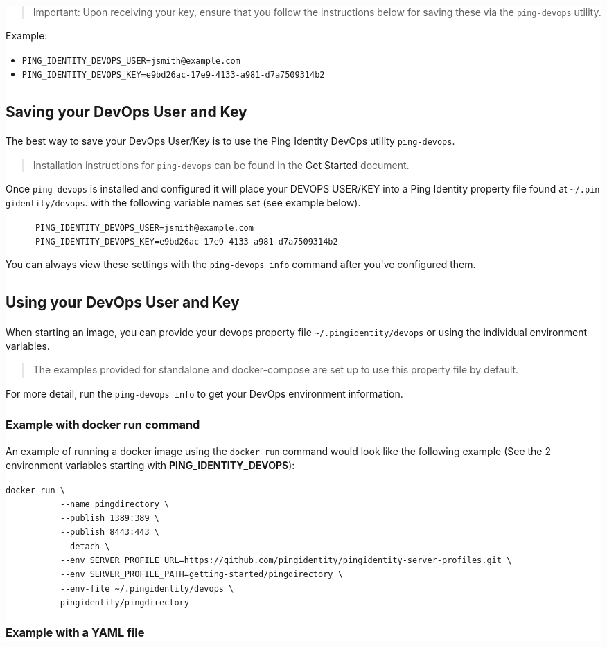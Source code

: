 >Important: Upon receiving your key, ensure that you follow the instructions below for
saving these via the `ping-devops` utility.

Example:

* `PING_IDENTITY_DEVOPS_USER=jsmith@example.com`
* `PING_IDENTITY_DEVOPS_KEY=e9bd26ac-17e9-4133-a981-d7a7509314b2`

## Saving your DevOps User and Key

The best way to save your DevOps User/Key is to use the Ping Identity DevOps utility `ping-devops`.

>Installation instructions for `ping-devops` can be found in the [Get Started](pingDevopsUtil.md) document.

Once `ping-devops` is installed and configured it will place your DEVOPS USER/KEY into a Ping Identity property file found at
`~/.pingidentity/devops`.  with the following variable names set (see example below).

```text
      PING_IDENTITY_DEVOPS_USER=jsmith@example.com
      PING_IDENTITY_DEVOPS_KEY=e9bd26ac-17e9-4133-a981-d7a7509314b2
```

You can always view these settings with the `ping-devops info` command after you've configured them.

## Using your DevOps User and Key

When starting an image, you can provide your devops property file `~/.pingidentity/devops` or using the individual environment variables.

>The examples provided for standalone and docker-compose
are set up to use this property file by default.

For more detail, run the `ping-devops info` to get your DevOps environment information.

### Example with docker run command

An example of running a docker image using the `docker run` command would look like the following example \(See the 2 environment variables starting with **PING\_IDENTITY\_DEVOPS**\):

```text
docker run \
           --name pingdirectory \
           --publish 1389:389 \
           --publish 8443:443 \
           --detach \
           --env SERVER_PROFILE_URL=https://github.com/pingidentity/pingidentity-server-profiles.git \
           --env SERVER_PROFILE_PATH=getting-started/pingdirectory \
           --env-file ~/.pingidentity/devops \
           pingidentity/pingdirectory
```

### Example with a YAML file

